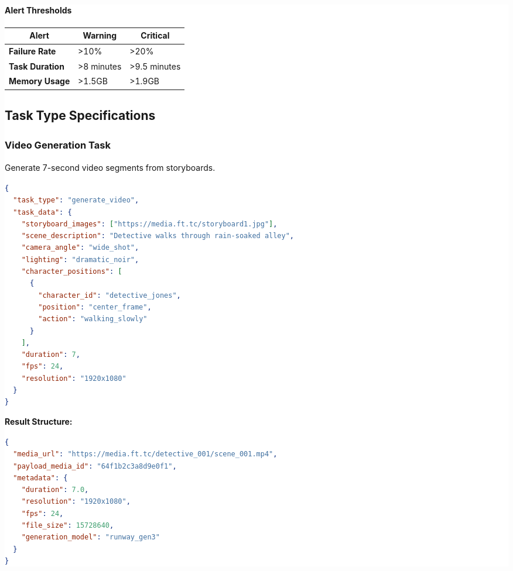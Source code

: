 #### Alert Thresholds

| Alert | Warning | Critical |
|-------|---------|----------|
| **Failure Rate** | >10% | >20% |
| **Task Duration** | >8 minutes | >9.5 minutes |
| **Memory Usage** | >1.5GB | >1.9GB |

## Task Type Specifications

### Video Generation Task

Generate 7-second video segments from storyboards.

```json
{
  "task_type": "generate_video",
  "task_data": {
    "storyboard_images": ["https://media.ft.tc/storyboard1.jpg"],
    "scene_description": "Detective walks through rain-soaked alley",
    "camera_angle": "wide_shot",
    "lighting": "dramatic_noir",
    "character_positions": [
      {
        "character_id": "detective_jones",
        "position": "center_frame",
        "action": "walking_slowly"
      }
    ],
    "duration": 7,
    "fps": 24,
    "resolution": "1920x1080"
  }
}
```

**Result Structure:**
```json
{
  "media_url": "https://media.ft.tc/detective_001/scene_001.mp4",
  "payload_media_id": "64f1b2c3a8d9e0f1",
  "metadata": {
    "duration": 7.0,
    "resolution": "1920x1080",
    "fps": 24,
    "file_size": 15728640,
    "generation_model": "runway_gen3"
  }
}
```
